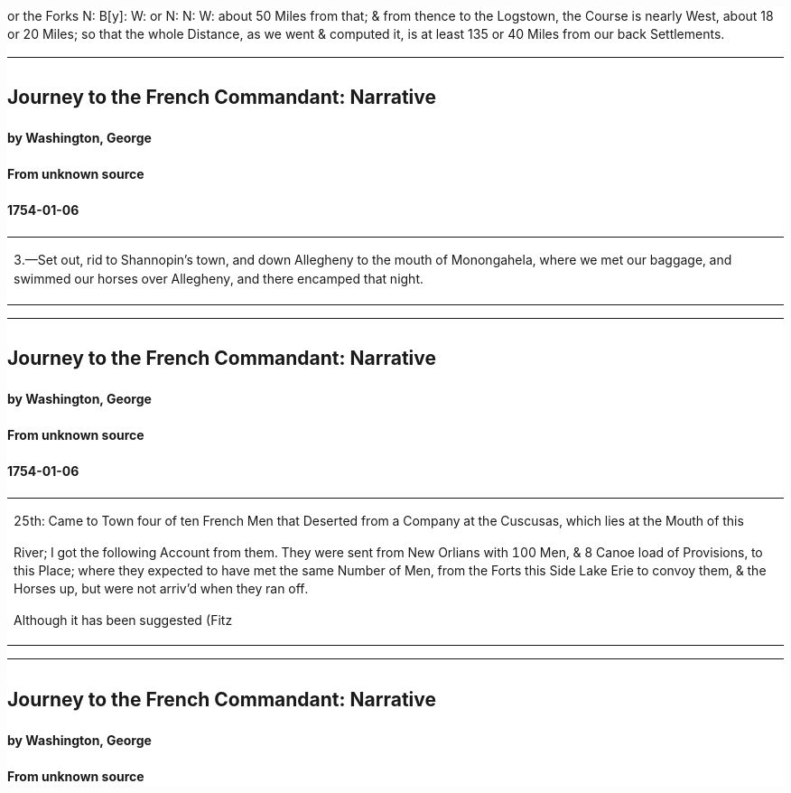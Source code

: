 or the Forks N: B[y]: W: or N: N: W: about 50 Miles from that; &amp; from thence to the Logstown, the Course is nearly West, about 18 or 20 Miles; so that the whole Distance, as we went &amp; computed it, is at least 135 or 40 Miles from our back Settlements.  

</td></tr></table>

---

## Journey to the French Commandant: Narrative

#### by Washington, George

#### From unknown source

#### 1754-01-06

<table style="width: 100%;"><tr><td style="width: 50%">

3.—Set out, rid to Shannopin’s town, and down Allegheny to the mouth of Monongahela, where we met our baggage, and swimmed our horses over Allegheny, and there encamped that night.
</td></tr></table>

---

## Journey to the French Commandant: Narrative

#### by Washington, George

#### From unknown source

#### 1754-01-06

<table style="width: 100%;"><tr><td style="width: 50%">

  
  
25th: Came to Town four of ten French Men that Deserted from a Company at the Cuscusas, which lies at the Mouth of this  
  
River; I got the following Account from them. They were sent from New Orlians with 100 Men, &amp; 8 Canoe load of Provisions, to this Place; where they expected to have met the same Number of Men, from the Forts this Side Lake Erie to convoy them, &amp; the Horses up, but were not arriv’d when they ran off.  
  
Although it has been suggested (Fitz
</td></tr></table>

---

## Journey to the French Commandant: Narrative

#### by Washington, George

#### From unknown source
